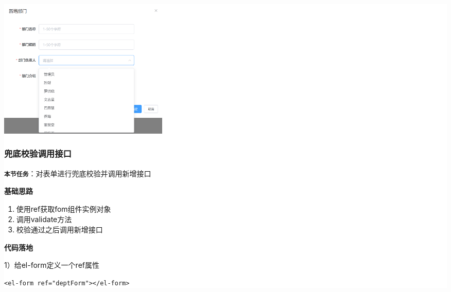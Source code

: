 <img src="asset/depart/10.png" style="zoom:30%;" />

### 兜底校验调用接口

**`本节任务`**：对表单进行兜底校验并调用新增接口 

**基础思路**

1. 使用ref获取fom组件实例对象
2. 调用validate方法
3. 校验通过之后调用新增接口

**代码落地**

1）给el-form定义一个ref属性

```vue
<el-form ref="deptForm"></el-form>
```
